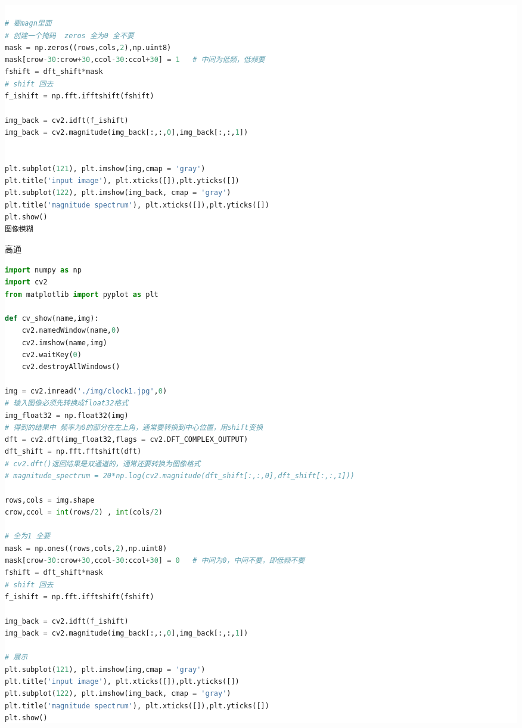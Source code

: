 ```py

# 要magn里面
# 创建一个掩码  zeros 全为0 全不要
mask = np.zeros((rows,cols,2),np.uint8)
mask[crow-30:crow+30,ccol-30:ccol+30] = 1   # 中间为低频，低频要
fshift = dft_shift*mask
# shift 回去
f_ishift = np.fft.ifftshift(fshift)

img_back = cv2.idft(f_ishift)
img_back = cv2.magnitude(img_back[:,:,0],img_back[:,:,1])


plt.subplot(121), plt.imshow(img,cmap = 'gray')
plt.title('input image'), plt.xticks([]),plt.yticks([])
plt.subplot(122), plt.imshow(img_back, cmap = 'gray')
plt.title('magnitude spectrum'), plt.xticks([]),plt.yticks([])
plt.show()
图像模糊
```

高通

```py
import numpy as np
import cv2
from matplotlib import pyplot as plt

def cv_show(name,img):
    cv2.namedWindow(name,0)
    cv2.imshow(name,img)
    cv2.waitKey(0)
    cv2.destroyAllWindows()

img = cv2.imread('./img/clock1.jpg',0)
# 输入图像必须先转换成float32格式
img_float32 = np.float32(img)
# 得到的结果中 频率为0的部分在左上角，通常要转换到中心位置，用shift变换
dft = cv2.dft(img_float32,flags = cv2.DFT_COMPLEX_OUTPUT)
dft_shift = np.fft.fftshift(dft)
# cv2.dft()返回结果是双通道的，通常还要转换为图像格式
# magnitude_spectrum = 20*np.log(cv2.magnitude(dft_shift[:,:,0],dft_shift[:,:,1]))

rows,cols = img.shape
crow,ccol = int(rows/2) , int(cols/2)

# 全为1 全要
mask = np.ones((rows,cols,2),np.uint8)
mask[crow-30:crow+30,ccol-30:ccol+30] = 0   # 中间为0，中间不要，即低频不要
fshift = dft_shift*mask
# shift 回去
f_ishift = np.fft.ifftshift(fshift)

img_back = cv2.idft(f_ishift)
img_back = cv2.magnitude(img_back[:,:,0],img_back[:,:,1])

# 展示
plt.subplot(121), plt.imshow(img,cmap = 'gray')
plt.title('input image'), plt.xticks([]),plt.yticks([])
plt.subplot(122), plt.imshow(img_back, cmap = 'gray')
plt.title('magnitude spectrum'), plt.xticks([]),plt.yticks([])
plt.show()
```
